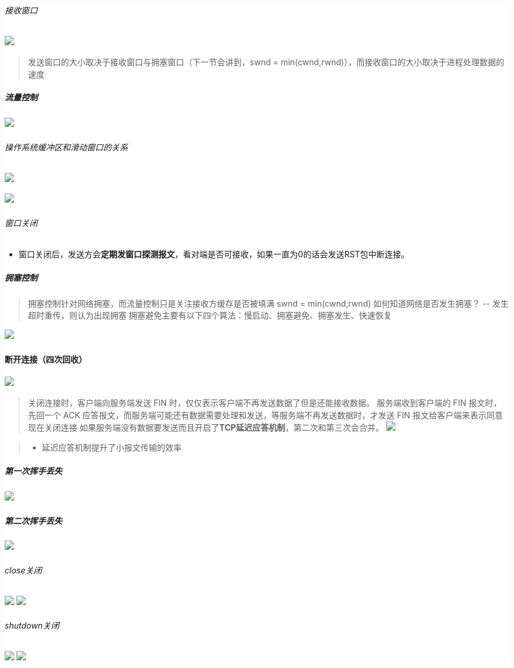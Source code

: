 ###### 接收窗口
![](https://cdn.xiaolincoding.com/gh/xiaolincoder/ImageHost2/%E8%AE%A1%E7%AE%97%E6%9C%BA%E7%BD%91%E7%BB%9C/TCP-%E5%8F%AF%E9%9D%A0%E7%89%B9%E6%80%A7/20.jpg)

> 发送窗口的大小取决于接收窗口与拥塞窗口（下一节会讲到，swnd = min(cwnd,rwnd)），而接收窗口的大小取决于进程处理数据的速度

##### 流量控制
![](https://cdn.xiaolincoding.com/gh/xiaolincoder/ImageHost2/%E8%AE%A1%E7%AE%97%E6%9C%BA%E7%BD%91%E7%BB%9C/TCP-%E5%8F%AF%E9%9D%A0%E7%89%B9%E6%80%A7/21.png?image_process=watermark,text_5YWs5LyX5Y-377ya5bCP5p6XY29kaW5n,type_ZnpsdHpoaw,x_10,y_10,g_se,size_20,color_0000CD,t_70,fill_0)



###### 操作系统缓冲区和滑动窗口的关系
![](https://cdn.xiaolincoding.com/gh/xiaolincoder/ImageHost2/%E8%AE%A1%E7%AE%97%E6%9C%BA%E7%BD%91%E7%BB%9C/TCP-%E5%8F%AF%E9%9D%A0%E7%89%B9%E6%80%A7/23.jpg?image_process=watermark,text_5YWs5LyX5Y-377ya5bCP5p6XY29kaW5n,type_ZnpsdHpoaw,x_10,y_10,g_se,size_20,color_0000CD,t_70,fill_0)

![](https://cdn.xiaolincoding.com/gh/xiaolincoder/ImageHost2/%E8%AE%A1%E7%AE%97%E6%9C%BA%E7%BD%91%E7%BB%9C/TCP-%E5%8F%AF%E9%9D%A0%E7%89%B9%E6%80%A7/22.jpg?image_process=watermark,text_5YWs5LyX5Y-377ya5bCP5p6XY29kaW5n,type_ZnpsdHpoaw,x_10,y_10,g_se,size_20,color_0000CD,t_70,fill_0)

###### 窗口关闭
+ 窗口关闭后，发送方会**定期发窗口探测报文**，看对端是否可接收，如果一直为0的话会发送RST包中断连接。

##### 拥塞控制
> 拥塞控制针对网络拥塞，而流量控制只是关注接收方缓存是否被填满
> swnd = min(cwnd,rwnd)
> 如何知道网络是否发生拥塞？ -- 发生超时重传，则认为出现拥塞
> 拥塞避免主要有以下四个算法：慢启动、拥塞避免、拥塞发生、快速恢复

![](https://cdn.xiaolincoding.com/gh/xiaolincoder/ImageHost4@main/%E7%BD%91%E7%BB%9C/%E6%8B%A5%E5%A1%9E%E5%8F%91%E7%94%9F-%E5%BF%AB%E9%80%9F%E9%87%8D%E4%BC%A0.drawio.png?image_process=watermark,text_5YWs5LyX5Y-377ya5bCP5p6XY29kaW5n,type_ZnpsdHpoaw,x_10,y_10,g_se,size_20,color_0000CD,t_70,fill_0)


#### 断开连接（四次回收）
![](https://cdn.xiaolincoding.com//mysql/other/format,png-20230309230614791.png)

> 关闭连接时，客户端向服务端发送 FIN 时，仅仅表示客户端不再发送数据了但是还能接收数据。
> 服务端收到客户端的 FIN 报文时，先回一个 ACK 应答报文，而服务端可能还有数据需要处理和发送，等服务端不再发送数据时，才发送 FIN 报文给客户端来表示同意现在关闭连接
> 如果服务端没有数据要发送而且开启了**TCP延迟应答机制**，第二次和第三次会合并。
> ![](https://cdn.xiaolincoding.com//mysql/other/33f3d2d54a924b0a80f565038327e0e4.png)

> + 延迟应答机制提升了小报文传输的效率

##### 第一次挥手丢失
![](https://cdn.xiaolincoding.com/gh/xiaolincoder/network/tcp/%E7%AC%AC%E4%B8%80%E6%AC%A1%E6%8C%A5%E6%89%8B%E4%B8%A2%E5%A4%B1.png)

##### 第二次挥手丢失
![](https://cdn.xiaolincoding.com/gh/xiaolincoder/network/tcp/%E7%AC%AC%E4%BA%8C%E6%AC%A1%E6%8C%A5%E6%89%8B%E4%B8%A2%E5%A4%B1.png)

###### close关闭
![](https://cdn.xiaolincoding.com//mysql/other/3b5f1897d2d74028aaf4d552fbce1a74.png)
![](https://cdn.xiaolincoding.com/gh/xiaolincoder/network/tcp/fin_wait_2.drawio.png)

###### shutdown关闭
![](https://cdn.xiaolincoding.com//mysql/other/71f5646ec58849e5921adc08bb6789d4.png)
![](https://cdn.xiaolincoding.com/gh/xiaolincoder/network/tcp/fin_wait_2%E6%AD%BB%E7%AD%89.drawio.png)
